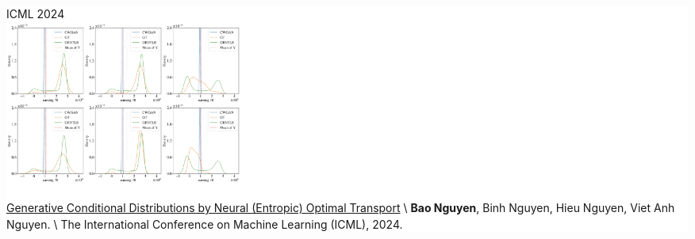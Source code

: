 





<div class='paper-box'><div class='paper-box-image'><div><div class="badge">ICML 2024</div><img src='images/gentle.png' alt="sym" style="width: 300px; max-height: 300px;"></div></div>
<div class='paper-box-text' markdown="1">

[Generative Conditional Distributions by Neural (Entropic) Optimal Transport](https://arxiv.org/pdf/2406.02317) \\
**Bao Nguyen**, Binh Nguyen, Hieu Nguyen, Viet Anh Nguyen. \\
The International Conference on Machine Learning (ICML), 2024.
</div>
</div>
